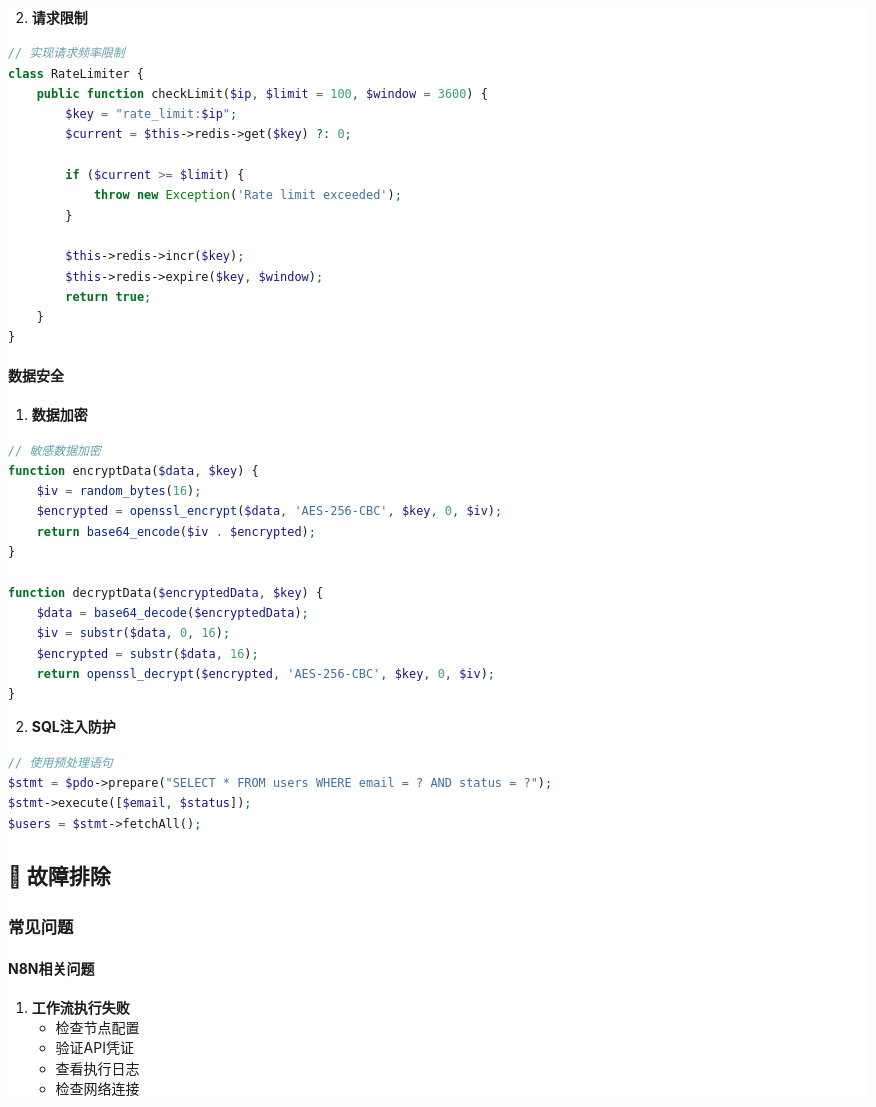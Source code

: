 2. **请求限制**
```php
// 实现请求频率限制
class RateLimiter {
    public function checkLimit($ip, $limit = 100, $window = 3600) {
        $key = "rate_limit:$ip";
        $current = $this->redis->get($key) ?: 0;
        
        if ($current >= $limit) {
            throw new Exception('Rate limit exceeded');
        }
        
        $this->redis->incr($key);
        $this->redis->expire($key, $window);
        return true;
    }
}
```

#### 数据安全

1. **数据加密**
```php
// 敏感数据加密
function encryptData($data, $key) {
    $iv = random_bytes(16);
    $encrypted = openssl_encrypt($data, 'AES-256-CBC', $key, 0, $iv);
    return base64_encode($iv . $encrypted);
}

function decryptData($encryptedData, $key) {
    $data = base64_decode($encryptedData);
    $iv = substr($data, 0, 16);
    $encrypted = substr($data, 16);
    return openssl_decrypt($encrypted, 'AES-256-CBC', $key, 0, $iv);
}
```

2. **SQL注入防护**
```php
// 使用预处理语句
$stmt = $pdo->prepare("SELECT * FROM users WHERE email = ? AND status = ?");
$stmt->execute([$email, $status]);
$users = $stmt->fetchAll();
```

## 🐛 故障排除

### 常见问题

#### N8N相关问题

1. **工作流执行失败**
   - 检查节点配置
   - 验证API凭证
   - 查看执行日志
   - 检查网络连接
